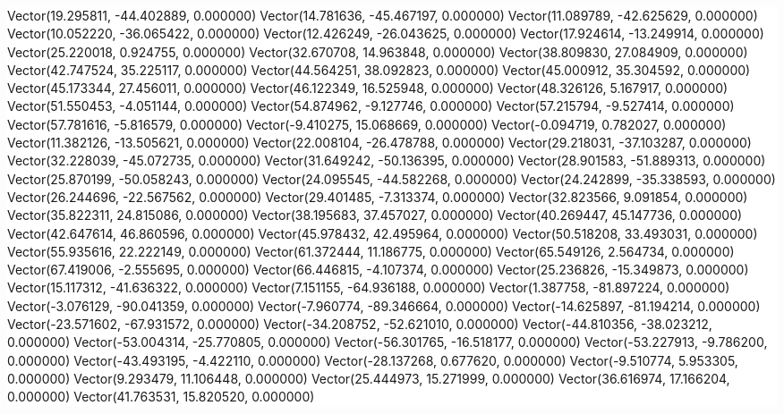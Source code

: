 Vector(19.295811, -44.402889, 0.000000)
Vector(14.781636, -45.467197, 0.000000)
Vector(11.089789, -42.625629, 0.000000)
Vector(10.052220, -36.065422, 0.000000)
Vector(12.426249, -26.043625, 0.000000)
Vector(17.924614, -13.249914, 0.000000)
Vector(25.220018, 0.924755, 0.000000)
Vector(32.670708, 14.963848, 0.000000)
Vector(38.809830, 27.084909, 0.000000)
Vector(42.747524, 35.225117, 0.000000)
Vector(44.564251, 38.092823, 0.000000)
Vector(45.000912, 35.304592, 0.000000)
Vector(45.173344, 27.456011, 0.000000)
Vector(46.122349, 16.525948, 0.000000)
Vector(48.326126, 5.167917, 0.000000)
Vector(51.550453, -4.051144, 0.000000)
Vector(54.874962, -9.127746, 0.000000)
Vector(57.215794, -9.527414, 0.000000)
Vector(57.781616, -5.816579, 0.000000)
Vector(-9.410275, 15.068669, 0.000000)
Vector(-0.094719, 0.782027, 0.000000)
Vector(11.382126, -13.505621, 0.000000)
Vector(22.008104, -26.478788, 0.000000)
Vector(29.218031, -37.103287, 0.000000)
Vector(32.228039, -45.072735, 0.000000)
Vector(31.649242, -50.136395, 0.000000)
Vector(28.901583, -51.889313, 0.000000)
Vector(25.870199, -50.058243, 0.000000)
Vector(24.095545, -44.582268, 0.000000)
Vector(24.242899, -35.338593, 0.000000)
Vector(26.244696, -22.567562, 0.000000)
Vector(29.401485, -7.313374, 0.000000)
Vector(32.823566, 9.091854, 0.000000)
Vector(35.822311, 24.815086, 0.000000)
Vector(38.195683, 37.457027, 0.000000)
Vector(40.269447, 45.147736, 0.000000)
Vector(42.647614, 46.860596, 0.000000)
Vector(45.978432, 42.495964, 0.000000)
Vector(50.518208, 33.493031, 0.000000)
Vector(55.935616, 22.222149, 0.000000)
Vector(61.372444, 11.186775, 0.000000)
Vector(65.549126, 2.564734, 0.000000)
Vector(67.419006, -2.555695, 0.000000)
Vector(66.446815, -4.107374, 0.000000)
Vector(25.236826, -15.349873, 0.000000)
Vector(15.117312, -41.636322, 0.000000)
Vector(7.151155, -64.936188, 0.000000)
Vector(1.387758, -81.897224, 0.000000)
Vector(-3.076129, -90.041359, 0.000000)
Vector(-7.960774, -89.346664, 0.000000)
Vector(-14.625897, -81.194214, 0.000000)
Vector(-23.571602, -67.931572, 0.000000)
Vector(-34.208752, -52.621010, 0.000000)
Vector(-44.810356, -38.023212, 0.000000)
Vector(-53.004314, -25.770805, 0.000000)
Vector(-56.301765, -16.518177, 0.000000)
Vector(-53.227913, -9.786200, 0.000000)
Vector(-43.493195, -4.422110, 0.000000)
Vector(-28.137268, 0.677620, 0.000000)
Vector(-9.510774, 5.953305, 0.000000)
Vector(9.293479, 11.106448, 0.000000)
Vector(25.444973, 15.271999, 0.000000)
Vector(36.616974, 17.166204, 0.000000)
Vector(41.763531, 15.820520, 0.000000)